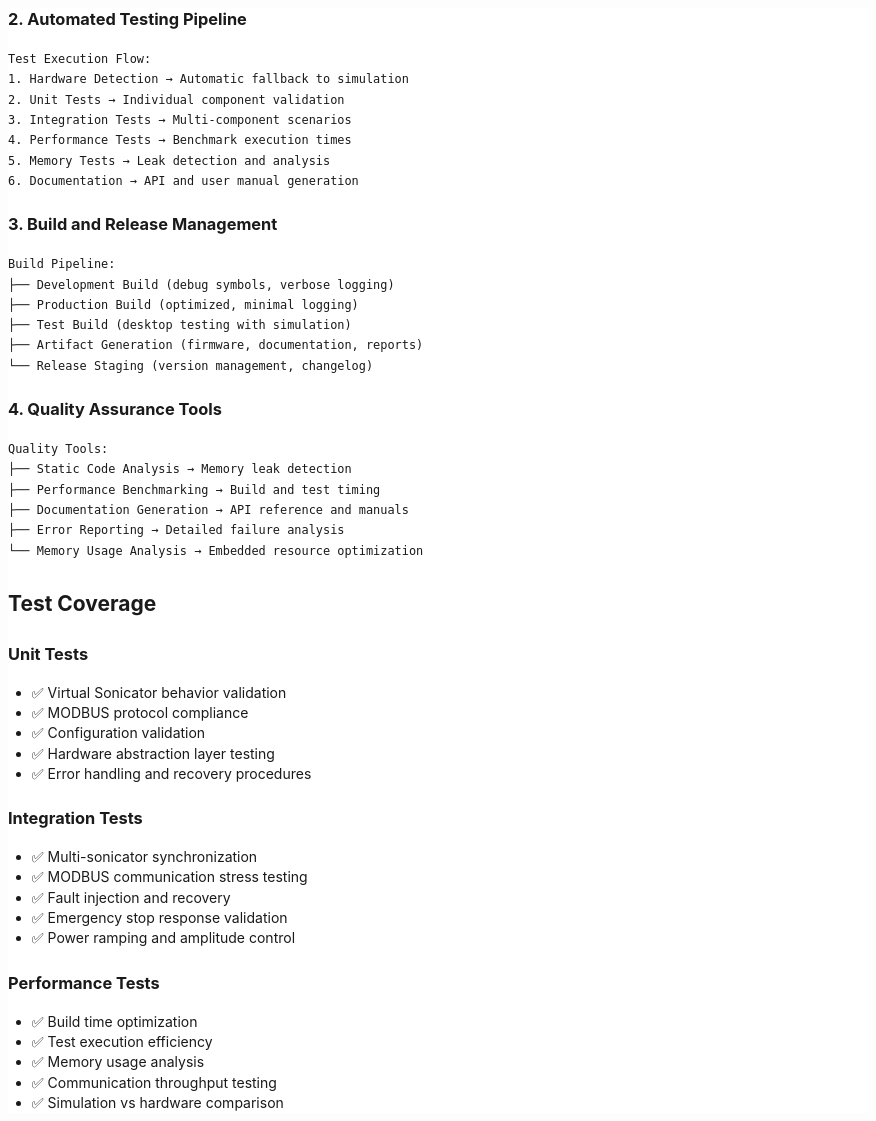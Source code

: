 ### 2. Automated Testing Pipeline
```
Test Execution Flow:
1. Hardware Detection → Automatic fallback to simulation
2. Unit Tests → Individual component validation
3. Integration Tests → Multi-component scenarios
4. Performance Tests → Benchmark execution times
5. Memory Tests → Leak detection and analysis
6. Documentation → API and user manual generation
```

### 3. Build and Release Management
```
Build Pipeline:
├── Development Build (debug symbols, verbose logging)
├── Production Build (optimized, minimal logging)
├── Test Build (desktop testing with simulation)
├── Artifact Generation (firmware, documentation, reports)
└── Release Staging (version management, changelog)
```

### 4. Quality Assurance Tools
```
Quality Tools:
├── Static Code Analysis → Memory leak detection
├── Performance Benchmarking → Build and test timing
├── Documentation Generation → API reference and manuals
├── Error Reporting → Detailed failure analysis
└── Memory Usage Analysis → Embedded resource optimization
```

## Test Coverage

### Unit Tests
- ✅ Virtual Sonicator behavior validation
- ✅ MODBUS protocol compliance
- ✅ Configuration validation
- ✅ Hardware abstraction layer testing
- ✅ Error handling and recovery procedures

### Integration Tests
- ✅ Multi-sonicator synchronization
- ✅ MODBUS communication stress testing
- ✅ Fault injection and recovery
- ✅ Emergency stop response validation
- ✅ Power ramping and amplitude control

### Performance Tests
- ✅ Build time optimization
- ✅ Test execution efficiency
- ✅ Memory usage analysis
- ✅ Communication throughput testing
- ✅ Simulation vs hardware comparison
